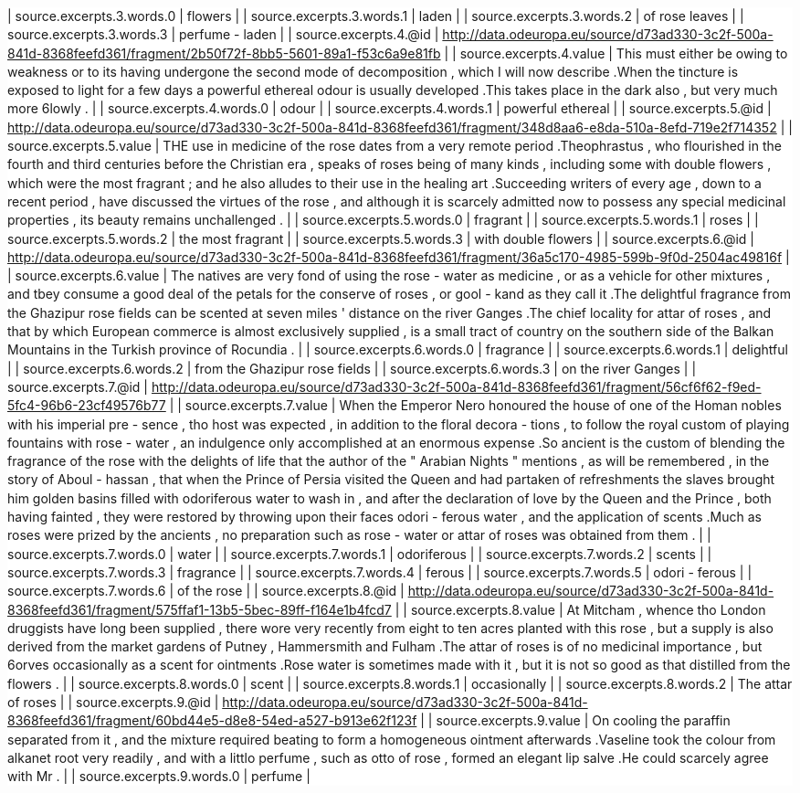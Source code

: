 | source.excerpts.3.words.0 | flowers |
| source.excerpts.3.words.1 | laden |
| source.excerpts.3.words.2 | of rose leaves |
| source.excerpts.3.words.3 | perfume - laden |
| source.excerpts.4.@id | http://data.odeuropa.eu/source/d73ad330-3c2f-500a-841d-8368feefd361/fragment/2b50f72f-8bb5-5601-89a1-f53c6a9e81fb |
| source.excerpts.4.value | This must either be owing to weakness or to its having undergone the second mode of decomposition , which I will now describe .When the tincture is exposed to light for a few days a powerful ethereal odour is usually developed .This takes place in the dark also , but very much more 6lowly . |
| source.excerpts.4.words.0 | odour |
| source.excerpts.4.words.1 | powerful ethereal |
| source.excerpts.5.@id | http://data.odeuropa.eu/source/d73ad330-3c2f-500a-841d-8368feefd361/fragment/348d8aa6-e8da-510a-8efd-719e2f714352 |
| source.excerpts.5.value | THE use in medicine of the rose dates from a very remote period .Theophrastus , who flourished in the fourth and third centuries before the Christian era , speaks of roses being of many kinds , including some with double flowers , which were the most fragrant ; and he also alludes to their use in the healing art .Succeeding writers of every age , down to a recent period , have discussed the virtues of the rose , and although it is scarcely admitted now to possess any special medicinal properties , its beauty remains unchallenged . |
| source.excerpts.5.words.0 | fragrant |
| source.excerpts.5.words.1 | roses |
| source.excerpts.5.words.2 | the most fragrant |
| source.excerpts.5.words.3 | with double flowers |
| source.excerpts.6.@id | http://data.odeuropa.eu/source/d73ad330-3c2f-500a-841d-8368feefd361/fragment/36a5c170-4985-599b-9f0d-2504ac49816f |
| source.excerpts.6.value | The natives are very fond of using the rose - water as medicine , or as a vehicle for other mixtures , and tbey consume a good deal of the petals for the conserve of roses , or gool - kand as they call it .The delightful fragrance from the Ghazipur rose fields can be scented at seven miles ' distance on the river Ganges .The chief locality for attar of roses , and that by which European commerce is almost exclusively supplied , is a small tract of country on the southern side of the Balkan Mountains in the Turkish province of Rocundia . |
| source.excerpts.6.words.0 | fragrance |
| source.excerpts.6.words.1 | delightful |
| source.excerpts.6.words.2 | from the Ghazipur rose fields |
| source.excerpts.6.words.3 | on the river Ganges |
| source.excerpts.7.@id | http://data.odeuropa.eu/source/d73ad330-3c2f-500a-841d-8368feefd361/fragment/56cf6f62-f9ed-5fc4-96b6-23cf49576b77 |
| source.excerpts.7.value | When the Emperor Nero honoured the house of one of the Homan nobles with his imperial pre - sence , tho host was expected , in addition to the floral decora - tions , to follow the royal custom of playing fountains with rose - water , an indulgence only accomplished at an enormous expense .So ancient is the custom of blending the fragrance of the rose with the delights of life that the author of the " Arabian Nights " mentions , as will be remembered , in the story of Aboul - hassan , that when the Prince of Persia visited the Queen and had partaken of refreshments the slaves brought him golden basins filled with odoriferous water to wash in , and after the declaration of love by the Queen and the Prince , both having fainted , they were restored by throwing upon their faces odori - ferous water , and the application of scents .Much as roses were prized by the ancients , no preparation such as rose - water or attar of roses was obtained from them . |
| source.excerpts.7.words.0 | water |
| source.excerpts.7.words.1 | odoriferous |
| source.excerpts.7.words.2 | scents |
| source.excerpts.7.words.3 | fragrance |
| source.excerpts.7.words.4 | ferous |
| source.excerpts.7.words.5 | odori - ferous |
| source.excerpts.7.words.6 | of the rose |
| source.excerpts.8.@id | http://data.odeuropa.eu/source/d73ad330-3c2f-500a-841d-8368feefd361/fragment/575ffaf1-13b5-5bec-89ff-f164e1b4fcd7 |
| source.excerpts.8.value | At Mitcham , whence tho London druggists have long been supplied , there wore very recently from eight to ten acres planted with this rose , but a supply is also derived from the market gardens of Putney , Hammersmith and Fulham .The attar of roses is of no medicinal importance , but 6orves occasionally as a scent for ointments .Rose water is sometimes made with it , but it is not so good as that distilled from the flowers . |
| source.excerpts.8.words.0 | scent |
| source.excerpts.8.words.1 | occasionally |
| source.excerpts.8.words.2 | The attar of roses |
| source.excerpts.9.@id | http://data.odeuropa.eu/source/d73ad330-3c2f-500a-841d-8368feefd361/fragment/60bd44e5-d8e8-54ed-a527-b913e62f123f |
| source.excerpts.9.value | On cooling the paraffin separated from it , and the mixture required beating to form a homogeneous ointment afterwards .Vaseline took the colour from alkanet root very readily , and with a littlo perfume , such as otto of rose , formed an elegant lip salve .He could scarcely agree with Mr . |
| source.excerpts.9.words.0 | perfume |